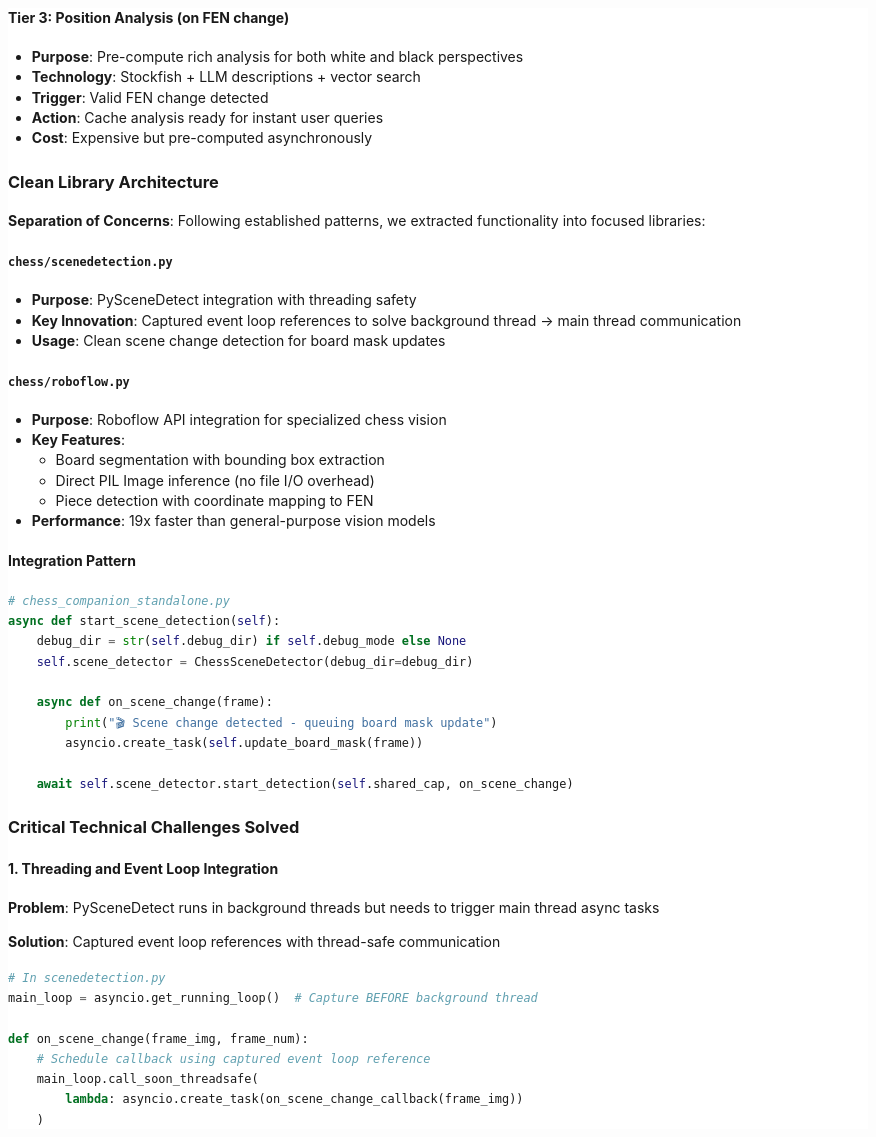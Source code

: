 #### Tier 3: Position Analysis (on FEN change)
- **Purpose**: Pre-compute rich analysis for both white and black perspectives
- **Technology**: Stockfish + LLM descriptions + vector search
- **Trigger**: Valid FEN change detected
- **Action**: Cache analysis ready for instant user queries
- **Cost**: Expensive but pre-computed asynchronously

### Clean Library Architecture

**Separation of Concerns**: Following established patterns, we extracted functionality into focused libraries:

#### `chess/scenedetection.py`
- **Purpose**: PySceneDetect integration with threading safety
- **Key Innovation**: Captured event loop references to solve background thread → main thread communication
- **Usage**: Clean scene change detection for board mask updates

#### `chess/roboflow.py` 
- **Purpose**: Roboflow API integration for specialized chess vision
- **Key Features**: 
  - Board segmentation with bounding box extraction
  - Direct PIL Image inference (no file I/O overhead)
  - Piece detection with coordinate mapping to FEN
- **Performance**: 19x faster than general-purpose vision models

#### Integration Pattern
```python
# chess_companion_standalone.py
async def start_scene_detection(self):
    debug_dir = str(self.debug_dir) if self.debug_mode else None
    self.scene_detector = ChessSceneDetector(debug_dir=debug_dir)
    
    async def on_scene_change(frame):
        print("🎬 Scene change detected - queuing board mask update")
        asyncio.create_task(self.update_board_mask(frame))
    
    await self.scene_detector.start_detection(self.shared_cap, on_scene_change)
```

### Critical Technical Challenges Solved

#### 1. Threading and Event Loop Integration
**Problem**: PySceneDetect runs in background threads but needs to trigger main thread async tasks

**Solution**: Captured event loop references with thread-safe communication
```python
# In scenedetection.py
main_loop = asyncio.get_running_loop()  # Capture BEFORE background thread

def on_scene_change(frame_img, frame_num):
    # Schedule callback using captured event loop reference
    main_loop.call_soon_threadsafe(
        lambda: asyncio.create_task(on_scene_change_callback(frame_img))
    )
```
